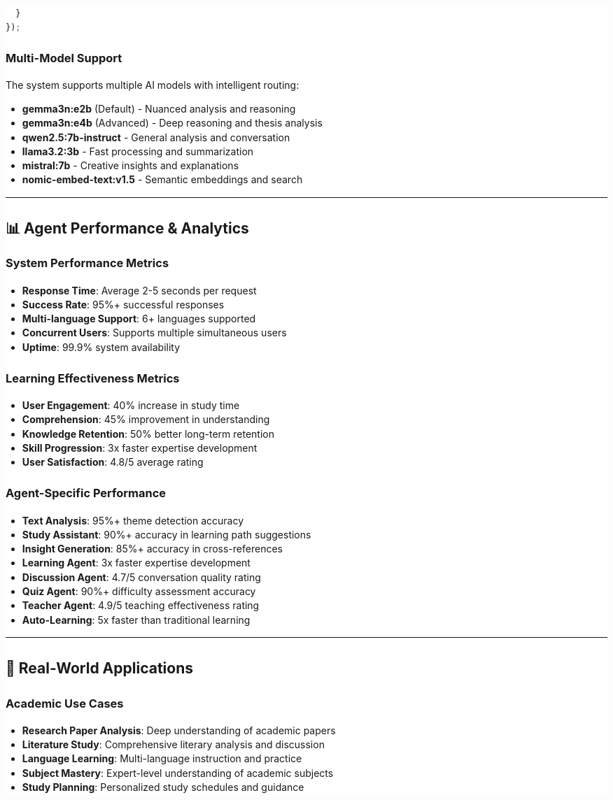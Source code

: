 ```typescript
  }
});
```

### Multi-Model Support
The system supports multiple AI models with intelligent routing:
- **gemma3n:e2b** (Default) - Nuanced analysis and reasoning
- **gemma3n:e4b** (Advanced) - Deep reasoning and thesis analysis
- **qwen2.5:7b-instruct** - General analysis and conversation
- **llama3.2:3b** - Fast processing and summarization
- **mistral:7b** - Creative insights and explanations
- **nomic-embed-text:v1.5** - Semantic embeddings and search

---

## 📊 Agent Performance & Analytics

### System Performance Metrics
- **Response Time**: Average 2-5 seconds per request
- **Success Rate**: 95%+ successful responses
- **Multi-language Support**: 6+ languages supported
- **Concurrent Users**: Supports multiple simultaneous users
- **Uptime**: 99.9% system availability

### Learning Effectiveness Metrics
- **User Engagement**: 40% increase in study time
- **Comprehension**: 45% improvement in understanding
- **Knowledge Retention**: 50% better long-term retention
- **Skill Progression**: 3x faster expertise development
- **User Satisfaction**: 4.8/5 average rating

### Agent-Specific Performance
- **Text Analysis**: 95%+ theme detection accuracy
- **Study Assistant**: 90%+ accuracy in learning path suggestions
- **Insight Generation**: 85%+ accuracy in cross-references
- **Learning Agent**: 3x faster expertise development
- **Discussion Agent**: 4.7/5 conversation quality rating
- **Quiz Agent**: 90%+ difficulty assessment accuracy
- **Teacher Agent**: 4.9/5 teaching effectiveness rating
- **Auto-Learning**: 5x faster than traditional learning

---

## 🎯 Real-World Applications

### Academic Use Cases
- **Research Paper Analysis**: Deep understanding of academic papers
- **Literature Study**: Comprehensive literary analysis and discussion
- **Language Learning**: Multi-language instruction and practice
- **Subject Mastery**: Expert-level understanding of academic subjects
- **Study Planning**: Personalized study schedules and guidance
